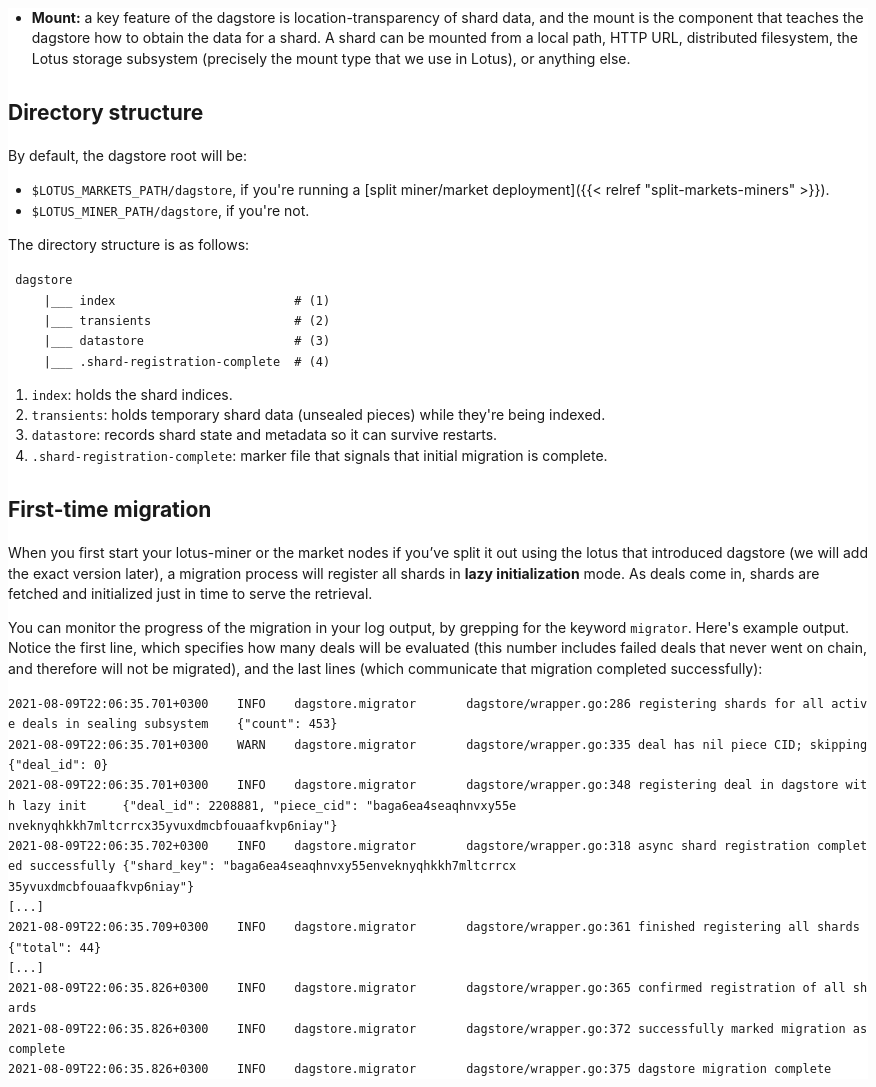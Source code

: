 - **Mount:** a key feature of the dagstore is location-transparency of shard data, and the mount is the component that teaches the dagstore how to obtain the data for a shard. A shard can be mounted from a local path, HTTP URL, distributed filesystem, the Lotus storage subsystem (precisely the mount type that we use in Lotus), or anything else.

## Directory structure

By default, the dagstore root will be:

- `$LOTUS_MARKETS_PATH/dagstore`, if you're running a [split miner/market deployment]({{< relref "split-markets-miners" >}}).
- `$LOTUS_MINER_PATH/dagstore`, if you're not.

The directory structure is as follows:

```
 dagstore
     |___ index                         # (1)
     |___ transients                    # (2)
     |___ datastore                     # (3)
     |___ .shard-registration-complete  # (4)
```

1. `index`: holds the shard indices.
2. `transients`: holds temporary shard data (unsealed pieces) while they're being indexed.
3. `datastore`: records shard state and metadata so it can survive restarts.
4. `.shard-registration-complete`: marker file that signals that initial migration is complete.

## First-time migration

When you first start your lotus-miner or the market nodes if you’ve split it out using the lotus that introduced dagstore (we will add the exact version later), a migration process will register all shards in **lazy initialization** mode. As deals come in, shards are fetched and initialized just in time to serve the retrieval.

You can monitor the progress of the migration in your log output, by grepping for the keyword `migrator`. Here's example output. Notice the first line, which specifies how many deals will be evaluated (this number includes failed deals that never went on chain, and therefore will not be migrated), and the last lines (which communicate that migration completed successfully):

```
2021-08-09T22:06:35.701+0300    INFO    dagstore.migrator       dagstore/wrapper.go:286 registering shards for all active deals in sealing subsystem    {"count": 453}
2021-08-09T22:06:35.701+0300    WARN    dagstore.migrator       dagstore/wrapper.go:335 deal has nil piece CID; skipping        {"deal_id": 0}
2021-08-09T22:06:35.701+0300    INFO    dagstore.migrator       dagstore/wrapper.go:348 registering deal in dagstore with lazy init     {"deal_id": 2208881, "piece_cid": "baga6ea4seaqhnvxy55e
nveknyqhkkh7mltcrrcx35yvuxdmcbfouaafkvp6niay"}
2021-08-09T22:06:35.702+0300    INFO    dagstore.migrator       dagstore/wrapper.go:318 async shard registration completed successfully {"shard_key": "baga6ea4seaqhnvxy55enveknyqhkkh7mltcrrcx
35yvuxdmcbfouaafkvp6niay"}
[...]
2021-08-09T22:06:35.709+0300    INFO    dagstore.migrator       dagstore/wrapper.go:361 finished registering all shards {"total": 44}
[...]
2021-08-09T22:06:35.826+0300    INFO    dagstore.migrator       dagstore/wrapper.go:365 confirmed registration of all shards
2021-08-09T22:06:35.826+0300    INFO    dagstore.migrator       dagstore/wrapper.go:372 successfully marked migration as complete
2021-08-09T22:06:35.826+0300    INFO    dagstore.migrator       dagstore/wrapper.go:375 dagstore migration complete
```
